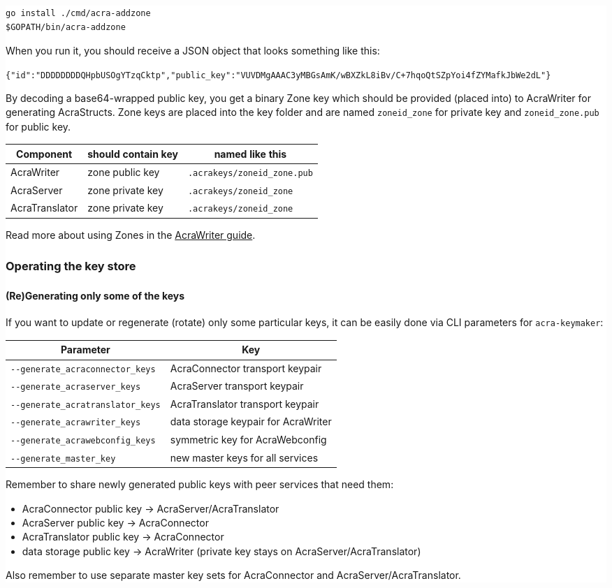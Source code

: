 ```
go install ./cmd/acra-addzone
$GOPATH/bin/acra-addzone
```

When you run it, you should receive a JSON object that looks something like this:

```
{"id":"DDDDDDDDQHpbUSOgYTzqCktp","public_key":"VUVDMgAAAC3yMBGsAmK/wBXZkL8iBv/C+7hqoQtSZpYoi4fZYMafkJbWe2dL"}
```

By decoding a base64-wrapped public key, you get a binary Zone key which should be provided (placed into) to AcraWriter for generating AcraStructs. Zone keys are placed into the key folder and are named `zoneid_zone` for private key and `zoneid_zone.pub` for public key.

| Component | should contain key | named like this |
| --- | --- | --- |
| AcraWriter | zone public key | `.acrakeys/zoneid_zone.pub` |
| AcraServer | zone private key | `.acrakeys/zoneid_zone` |
| AcraTranslator | zone private key | `.acrakeys/zoneid_zone` |

Read more about using Zones in the [AcraWriter guide](/pages/documentation-acra/#acraconnector-and-acrawriter#writing).

### Operating the key store

#### (Re)Generating only some of the keys

If you want to update or regenerate (rotate) only some particular keys,
it can be easily done via CLI parameters for `acra-keymaker`:

| Parameter | Key |
| --------- | --- |
| `--generate_acraconnector_keys`   | AcraConnector transport keypair     |
| `--generate_acraserver_keys`      | AcraServer transport keypair        |
| `--generate_acratranslator_keys`  | AcraTranslator transport keypair    |
| `--generate_acrawriter_keys`      | data storage keypair for AcraWriter |
| `--generate_acrawebconfig_keys`   | symmetric key for AcraWebconfig     |
| `--generate_master_key`           | new master keys for all services    |

Remember to share newly generated public keys with peer services that need them:

  - AcraConnector public key → AcraServer/AcraTranslator
  - AcraServer public key → AcraConnector
  - AcraTranslator public key → AcraConnector
  - data storage public key → AcraWriter (private key stays on AcraServer/AcraTranslator)

Also remember to use separate master key sets for AcraConnector and AcraServer/AcraTranslator.
